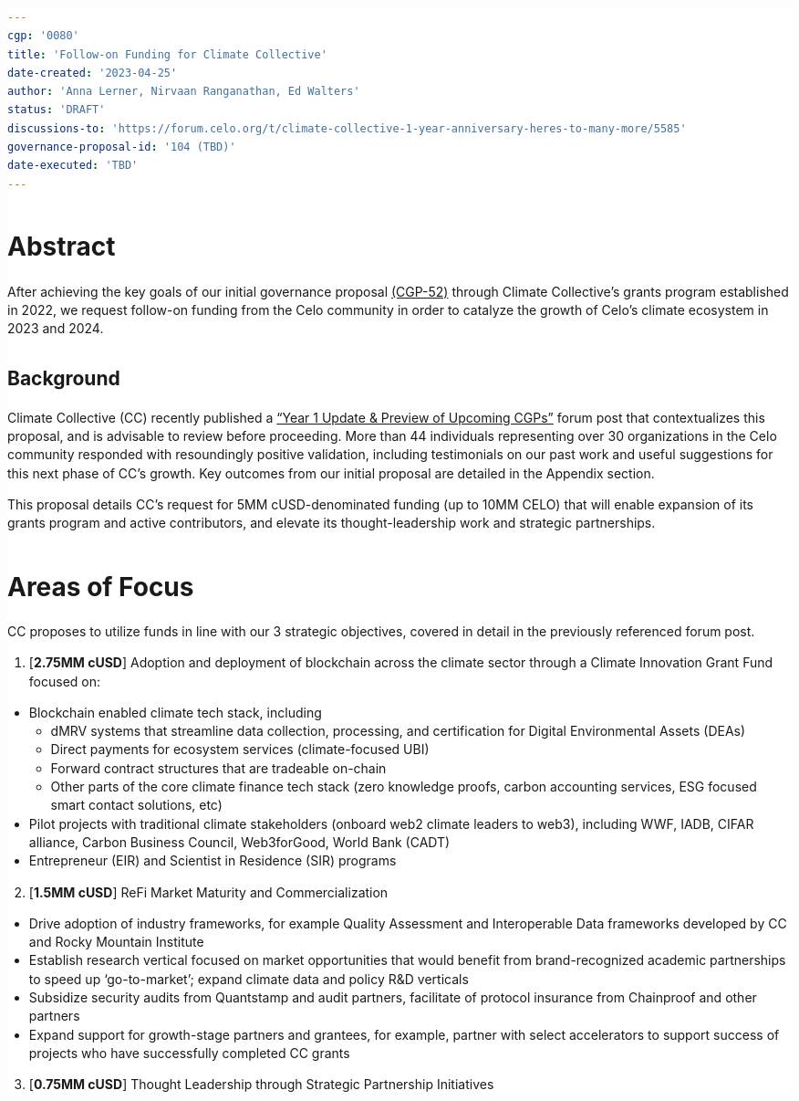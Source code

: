 ```yaml
---
cgp: '0080'
title: 'Follow-on Funding for Climate Collective'
date-created: '2023-04-25'
author: 'Anna Lerner, Nirvaan Ranganathan, Ed Walters'
status: 'DRAFT'
discussions-to: 'https://forum.celo.org/t/climate-collective-1-year-anniversary-heres-to-many-more/5585'
governance-proposal-id: '104 (TBD)'
date-executed: 'TBD'
---
```


# Abstract

After achieving the key goals of our initial governance proposal [(CGP-52)](https://celo.stake.id/#/proposal/60) through Climate Collective’s grants program established in 2022, we request follow-on funding from the Celo community in order to catalyze the growth of Celo’s climate ecosystem in 2023 and 2024.

## Background
Climate Collective (CC) recently published a [“Year 1 Update & Preview of Upcoming CGPs”](https://forum.celo.org/t/climate-collective-1-year-anniversary-heres-to-many-more/5585) forum post that contextualizes this proposal, and is advisable to review before proceeding. More than 44 individuals representing over 30 organizations in the Celo community responded with resoundingly positive validation, including testimonials on our past work and useful suggestions for this next phase of CC’s growth. Key outcomes from our initial proposal are detailed in the Appendix section.

This proposal details CC’s request for 5MM cUSD-denominated funding (up to 10MM CELO) that will enable expansion of its grants program and active contributors, and elevate its thought-leadership work and strategic partnerships. 

# Areas of Focus

CC proposes to utilize funds in line with our 3 strategic objectives, covered in detail in the previously referenced forum post. 

1. [**2.75MM cUSD**] Adoption and deployment of blockchain across the climate sector through a Climate Innovation Grant Fund focused on:
* Blockchain enabled climate tech stack, including 
  * dMRV systems that streamline data collection, processing, and certification for Digital Environmental Assets (DEAs) 
  * Direct payments for ecosystem services (climate-focused UBI)
  * Forward contract structures that are tradeable on-chain
  * Other parts of the core climate finance tech stack (zero knowledge proofs, carbon accounting services, ESG focused smart contact solutions, etc)
* Pilot projects with traditional climate stakeholders (onboard web2 climate leaders to web3), including WWF, IADB, CIFAR alliance, Carbon Business Council, Web3forGood, World Bank (CADT)
* Entrepreneur (EIR) and Scientist in Residence (SIR) programs
2. [**1.5MM cUSD**] ReFi Market Maturity and Commercialization
* Drive adoption of industry frameworks, for example Quality Assessment and Interoperable Data frameworks developed by CC and Rocky Mountain Institute
* Establish research vertical focused on market opportunities that would benefit from brand-recognized academic partnerships to speed up ‘go-to-market’; expand climate data and policy R&D verticals 
* Subsidize security audits from Quantstamp and audit partners, facilitate of protocol insurance from Chainproof and other partners
* Expand support for growth-stage partners and grantees, for example, partner with select accelerators to support success of projects who have successfully completed CC grants
3. [**0.75MM cUSD**] Thought Leadership through Strategic Partnership Initiatives
